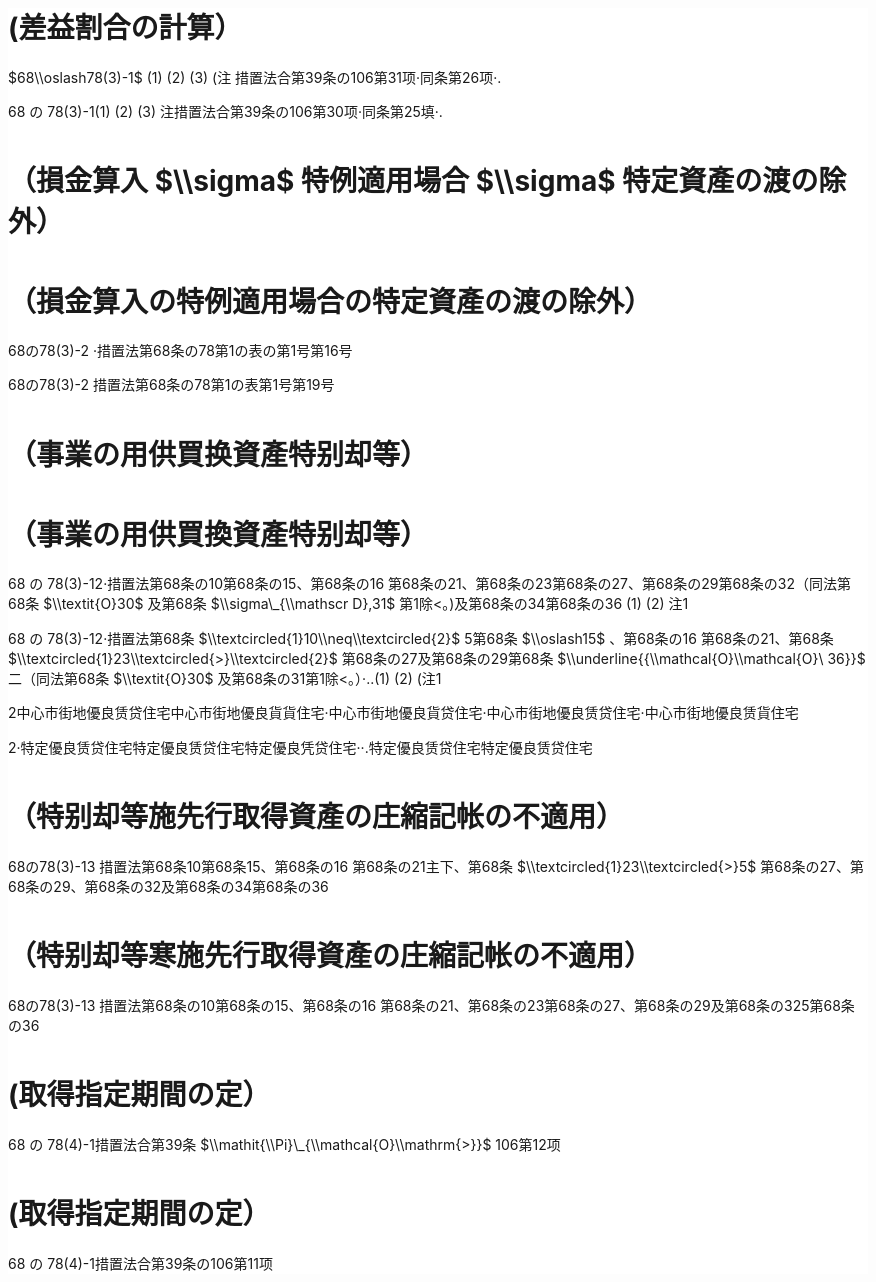 # (差益割合の計算）

$68\\oslash78(3)-1$ (1) (2) (3) (注 措置法合第39条の106第31项·同条第26项·.

68 の 78(3)-1(1) (2) (3) 注措置法合第39条の106第30项·同条第25填·.

# （損金算入 $\\sigma$ 特例適用場合 $\\sigma$ 特定資產の渡の除外）

# （損金算入の特例適用場合の特定資產の渡の除外）

68の78(3)-2 ·措置法第68条の78第1の表の第1号第16号

68の78(3)-2 措置法第68条の78第1の表第1号第19号

# （事業の用供買换資產特别却等）

# （事業の用供買換資產特别却等）

68 の 78(3)-12·措置法第68条の10第68条の15、第68条の16 第68条の21、第68条の23第68条の27、第68条の29第68条の32（同法第68条 $\\textit{O}30$ 及第68条 $\\sigma\_{\\mathscr D},31$ 第1除<。)及第68条の34第68条の36 (1) (2) 注1

68 の 78(3)-12·措置法第68条 $\\textcircled{1}10\\neq\\textcircled{2}$ 5第68条 $\\oslash15$ 、第68条の16 第68条の21、第68条 $\\textcircled{1}23\\textcircled{>}\\textcircled{2}$ 第68条の27及第68条の29第68条 $\\underline{{\\mathcal{O}\\mathcal{O}\ 36}}$ 二（同法第68条 $\\textit{O}30$ 及第68条の31第1除<。）·..(1) (2) (注1

2中心市街地優良赁贷住宅中心市街地優良貨貨住宅·中心市街地優良貨贷住宅·中心市街地優良赁贷住宅·中心市街地優良赁貨住宅

2·特定優良赁贷住宅特定優良赁贷住宅特定優良凭贷住宅··.特定優良赁贷住宅特定優良赁贷住宅

# （特别却等施先行取得資產の庄縮記帐の不適用）

68の78(3)-13 措置法第68条10第68条15、第68条の16 第68条の21主下、第68条 $\\textcircled{1}23\\textcircled{>}5$ 第68条の27、第68条の29、第68条の32及第68条の34第68条の36

# （特别却等寒施先行取得資產の庄縮記帐の不適用）

68の78(3)-13 措置法第68条の10第68条の15、第68条の16 第68条の21、第68条の23第68条の27、第68条の29及第68条の325第68条の36

# (取得指定期間の定）

68 の 78(4)-1措置法合第39条 $\\mathit{\\Pi}\_{\\mathcal{O}\\mathrm{>}}$ 106第12项

# (取得指定期間の定）

68 の 78(4)-1措置法合第39条の106第11项
